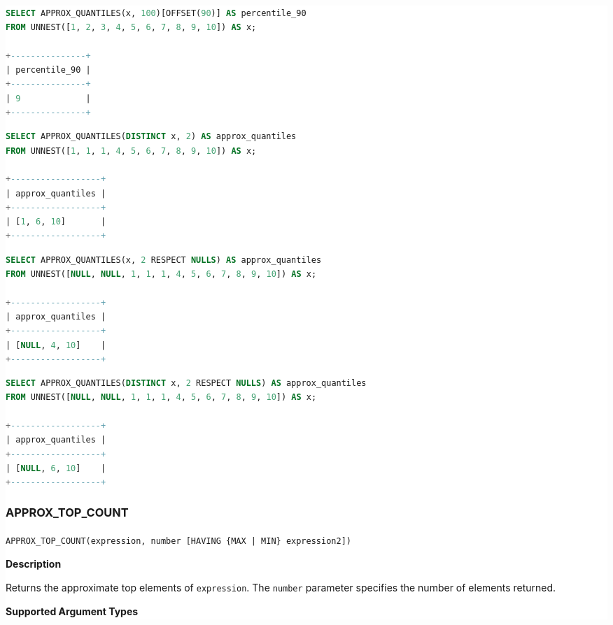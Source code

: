 ```sql
SELECT APPROX_QUANTILES(x, 100)[OFFSET(90)] AS percentile_90
FROM UNNEST([1, 2, 3, 4, 5, 6, 7, 8, 9, 10]) AS x;

+---------------+
| percentile_90 |
+---------------+
| 9             |
+---------------+
```

```sql
SELECT APPROX_QUANTILES(DISTINCT x, 2) AS approx_quantiles
FROM UNNEST([1, 1, 1, 4, 5, 6, 7, 8, 9, 10]) AS x;

+------------------+
| approx_quantiles |
+------------------+
| [1, 6, 10]       |
+------------------+
```

```sql
SELECT APPROX_QUANTILES(x, 2 RESPECT NULLS) AS approx_quantiles
FROM UNNEST([NULL, NULL, 1, 1, 1, 4, 5, 6, 7, 8, 9, 10]) AS x;

+------------------+
| approx_quantiles |
+------------------+
| [NULL, 4, 10]    |
+------------------+
```

```sql
SELECT APPROX_QUANTILES(DISTINCT x, 2 RESPECT NULLS) AS approx_quantiles
FROM UNNEST([NULL, NULL, 1, 1, 1, 4, 5, 6, 7, 8, 9, 10]) AS x;

+------------------+
| approx_quantiles |
+------------------+
| [NULL, 6, 10]    |
+------------------+
```

### APPROX_TOP_COUNT

```
APPROX_TOP_COUNT(expression, number [HAVING {MAX | MIN} expression2])
```

**Description**

Returns the approximate top elements of `expression`. The `number` parameter
specifies the number of elements returned.

**Supported Argument Types**


[max_min_clause]: #max_min_clause
[analytic-functions]: https://github.com/google/zetasql/blob/master/docs/analytic-function-concepts.md
[floating-point-semantics]: https://github.com/google/zetasql/blob/master/docs/data-types.md#floating_point_semantics
[max_min_clause]: #max_min_clause
[analytic-functions]: https://github.com/google/zetasql/blob/master/docs/analytic-function-concepts.md
[floating-point-semantics]: https://github.com/google/zetasql/blob/master/docs/data-types.md#floating_point_semantics
[max_min_clause]: #max_min_clause
[analytic-functions]: https://github.com/google/zetasql/blob/master/docs/analytic-function-concepts.md
[floating-point-semantics]: https://github.com/google/zetasql/blob/master/docs/data-types.md#floating_point_semantics
[max_min_clause]: #max_min_clause
[analytic-functions]: https://github.com/google/zetasql/blob/master/docs/analytic-function-concepts.md
[floating-point-semantics]: https://github.com/google/zetasql/blob/master/docs/data-types.md#floating_point_semantics
[hll-functions]: https://github.com/google/zetasql/blob/master/docs/hll_functions.md
[kll-functions]: https://github.com/google/zetasql/blob/master/docs/kll_functions.md
[aggregate-functions-reference]: https://github.com/google/zetasql/blob/master/docs/aggregate_functions.md